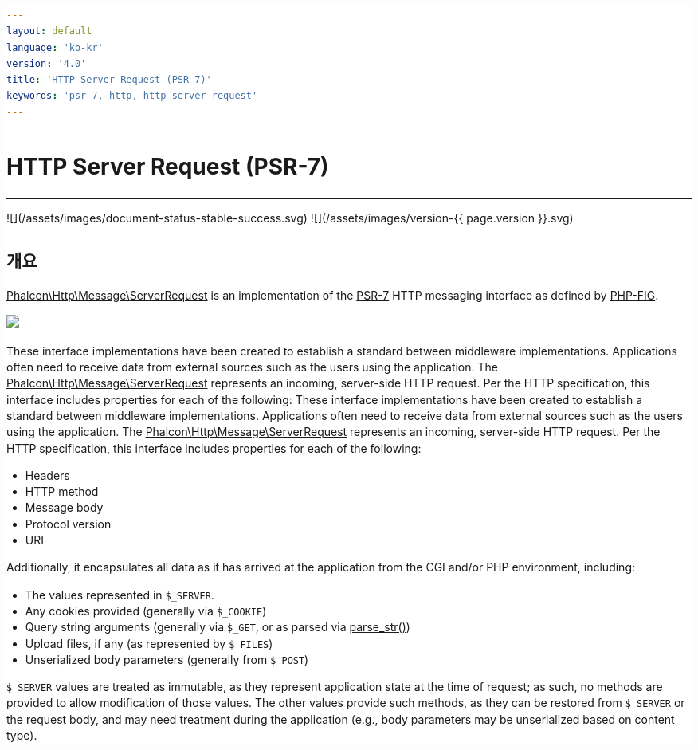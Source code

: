 ```yaml
---
layout: default
language: 'ko-kr'
version: '4.0'
title: 'HTTP Server Request (PSR-7)'
keywords: 'psr-7, http, http server request'
---
```


# HTTP Server Request (PSR-7)
<hr />
![](/assets/images/document-status-stable-success.svg) ![](/assets/images/version-{{ page.version }}.svg)

## 개요
[Phalcon\Http\Message\ServerRequest](api/phalcon_http#http-message-serverrequest) is an implementation of the [PSR-7](https://www.php-fig.org/psr/psr-7/) HTTP messaging interface as defined by [PHP-FIG](https://www.php-fig.org/).

![](/assets/images/implements-psr--7-blue.svg)

These interface implementations have been created to establish a standard between middleware implementations. Applications often need to receive data from external sources such as the users using the application. The [Phalcon\Http\Message\ServerRequest](api/phalcon_http#http-message-serverrequest) represents an incoming, server-side HTTP request. Per the HTTP specification, this interface includes properties for each of the following: These interface implementations have been created to establish a standard between middleware implementations. Applications often need to receive data from external sources such as the users using the application. The [Phalcon\Http\Message\ServerRequest](api/phalcon_http#http-message-serverrequest) represents an incoming, server-side HTTP request. Per the HTTP specification, this interface includes properties for each of the following:

- Headers
- HTTP method
- Message body
- Protocol version
- URI

Additionally, it encapsulates all data as it has arrived at the application from the CGI and/or PHP environment, including:

- The values represented in `$_SERVER`.
- Any cookies provided (generally via `$_COOKIE`)
- Query string arguments (generally via `$_GET`, or as parsed via [parse_str()](https://www.php.net/manual/en/function.parse-str.php))
- Upload files, if any (as represented by `$_FILES`)
- Unserialized body parameters (generally from `$_POST`)

`$_SERVER` values are treated as immutable, as they represent application state at the time of request; as such, no methods are provided to allow modification of those values. The other values provide such methods, as they can be restored from `$_SERVER` or the request body, and may need treatment during the application (e.g., body parameters may be unserialized based on content type).
